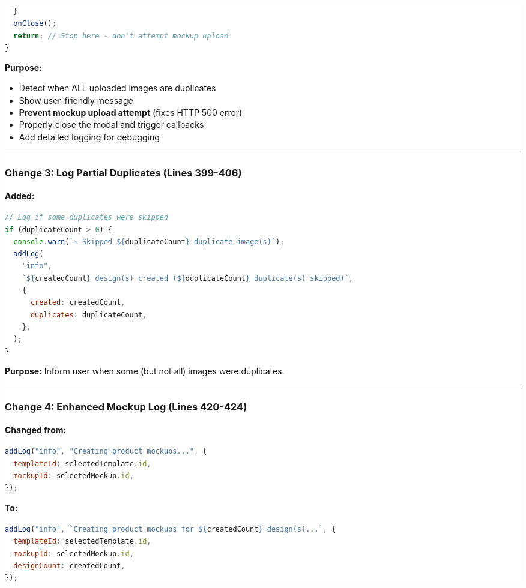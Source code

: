 ```javascript
  }
  onClose();
  return; // Stop here - don't attempt mockup upload
}
```

**Purpose:**

- Detect when ALL uploaded images are duplicates
- Show user-friendly message
- **Prevent mockup upload attempt** (fixes HTTP 500 error)
- Properly close the modal and trigger callbacks
- Add detailed logging for debugging

---

### Change 3: Log Partial Duplicates (Lines 399-406)

**Added:**

```javascript
// Log if some duplicates were skipped
if (duplicateCount > 0) {
  console.warn(`⚠️ Skipped ${duplicateCount} duplicate image(s)`);
  addLog(
    "info",
    `${createdCount} design(s) created (${duplicateCount} duplicate(s) skipped)`,
    {
      created: createdCount,
      duplicates: duplicateCount,
    },
  );
}
```

**Purpose:** Inform user when some (but not all) images were duplicates.

---

### Change 4: Enhanced Mockup Log (Lines 420-424)

**Changed from:**

```javascript
addLog("info", "Creating product mockups...", {
  templateId: selectedTemplate.id,
  mockupId: selectedMockup.id,
});
```

**To:**

```javascript
addLog("info", `Creating product mockups for ${createdCount} design(s)...`, {
  templateId: selectedTemplate.id,
  mockupId: selectedMockup.id,
  designCount: createdCount,
});
```
